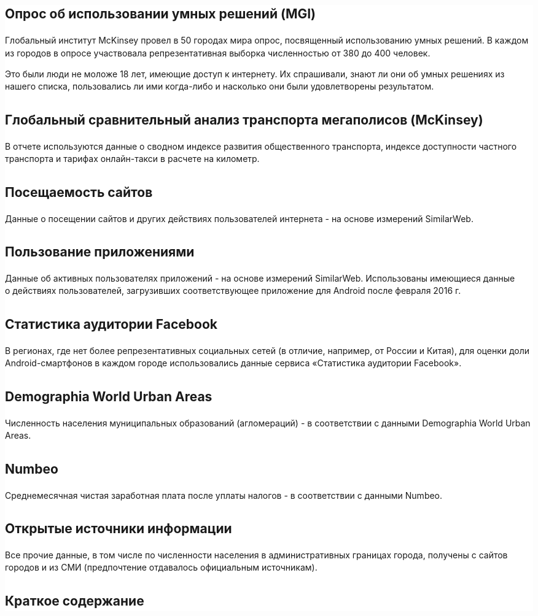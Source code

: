 ## Опрос об использовании умных решений (MGI)

Глобальный институт McKinsey провел в 50 городах мира опрос, посвященный использованию умных решений. В каждом из городов в опросе участвовала репрезентативная выборка численностью от 380 до 400 человек.

Это были люди не моложе 18 лет, имеющие доступ к интернету. Их спрашивали, знают ли они об умных решениях из нашего списка, пользовались ли ими когда-либо и насколько они были удовлетворены результатом.

## Глобальный сравнительный анализ транспорта мегаполисов (McKinsey)

В отчете используются данные о сводном индексе развития общественного транспорта, индексе доступности частного транспорта и тарифах онлайн-такси в расчете на километр.

## Посещаемость сайтов

Данные о посещении сайтов и других действиях пользователей интернета - на основе измерений SimilarWeb.

## Пользование приложениями

Данные об активных пользователях приложений - на основе измерений SimilarWeb. Использованы имеющиеся данные о действиях пользователей, загрузивших соответствующее приложение для Android после февраля 2016 г.

## Статистика аудитории Facebook

В регионах, где нет более репрезентативных социальных сетей (в отличие, например, от России и Китая), для оценки доли Android-смартфонов в каждом городе использовались данные сервиса «Статистика аудитории Facebook».

## Demographia World Urban Areas

Численность населения муниципальных образований (агломераций) - в соответствии с данными Demographia World Urban Areas.

## Numbeo

Среднемесячная чистая заработная плата после уплаты налогов - в соответствии с данными Numbeo.

## Открытые источники информации

Все прочие данные, в том числе по численности населения в административных границах города, получены с сайтов городов и из СМИ (предпочтение отдавалось официальным источникам).

## Краткое содержание
